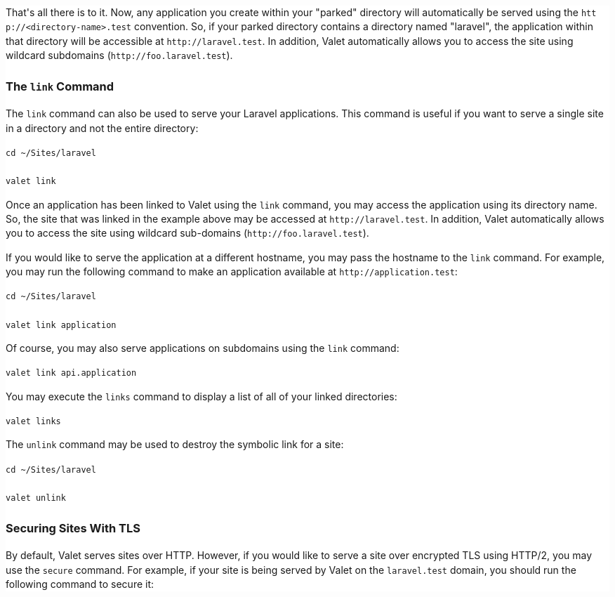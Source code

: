 That's all there is to it. Now, any application you create within your "parked" directory will automatically be served using the `http://<directory-name>.test` convention. So, if your parked directory contains a directory named "laravel", the application within that directory will be accessible at `http://laravel.test`. In addition, Valet automatically allows you to access the site using wildcard subdomains (`http://foo.laravel.test`).

<a name="the-link-command"></a>
### The `link` Command

The `link` command can also be used to serve your Laravel applications. This command is useful if you want to serve a single site in a directory and not the entire directory:

```shell
cd ~/Sites/laravel

valet link
```

Once an application has been linked to Valet using the `link` command, you may access the application using its directory name. So, the site that was linked in the example above may be accessed at `http://laravel.test`. In addition, Valet automatically allows you to access the site using wildcard sub-domains (`http://foo.laravel.test`).

If you would like to serve the application at a different hostname, you may pass the hostname to the `link` command. For example, you may run the following command to make an application available at `http://application.test`:

```shell
cd ~/Sites/laravel

valet link application
```

Of course, you may also serve applications on subdomains using the `link` command:

```shell
valet link api.application
```

You may execute the `links` command to display a list of all of your linked directories:

```shell
valet links
```

The `unlink` command may be used to destroy the symbolic link for a site:

```shell
cd ~/Sites/laravel

valet unlink
```

<a name="securing-sites"></a>
### Securing Sites With TLS

By default, Valet serves sites over HTTP. However, if you would like to serve a site over encrypted TLS using HTTP/2, you may use the `secure` command. For example, if your site is being served by Valet on the `laravel.test` domain, you should run the following command to secure it:
